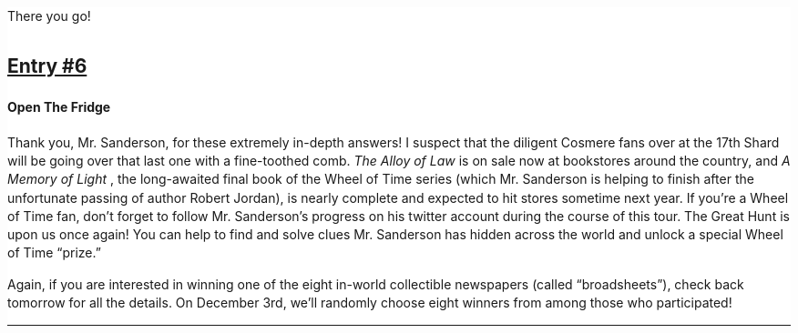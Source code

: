 There you go!

## [Entry #6](https://www.theoryland.com/intvmain.php?i=636#6)

#### Open The Fridge

Thank you, Mr. Sanderson, for these extremely in-depth answers! I suspect that the diligent Cosmere fans over at the 17th Shard will be going over that last one with a fine-toothed comb.
*The Alloy of Law*
is on sale now at bookstores around the country, and
*A Memory of Light*
, the long-awaited final book of the Wheel of Time series (which Mr. Sanderson is helping to finish after the unfortunate passing of author Robert Jordan), is nearly complete and expected to hit stores sometime next year. If you’re a Wheel of Time fan, don’t forget to follow Mr. Sanderson’s progress on his twitter account during the course of this tour. The Great Hunt is upon us once again! You can help to find and solve clues Mr. Sanderson has hidden across the world and unlock a special Wheel of Time “prize.”

Again, if you are interested in winning one of the eight in-world collectible newspapers (called “broadsheets”), check back tomorrow for all the details. On December 3rd, we’ll randomly choose eight winners from among those who participated!


---

